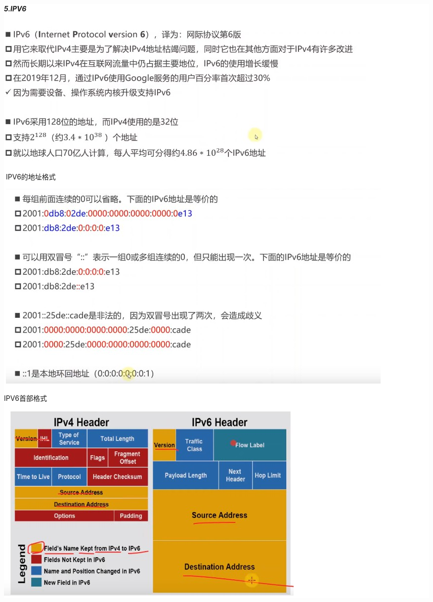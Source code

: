 ##### 5.IPV6

![](images/补充8.jpg)

​	IPV6的地址格式

​		![](images/补充9.jpg)

IPV6首部格式

![](images/补充10.jpg)